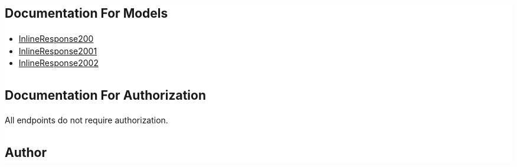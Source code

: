 ## Documentation For Models

 - [InlineResponse200](docs/Model/InlineResponse200.md)
 - [InlineResponse2001](docs/Model/InlineResponse2001.md)
 - [InlineResponse2002](docs/Model/InlineResponse2002.md)

## Documentation For Authorization

 All endpoints do not require authorization.


## Author



